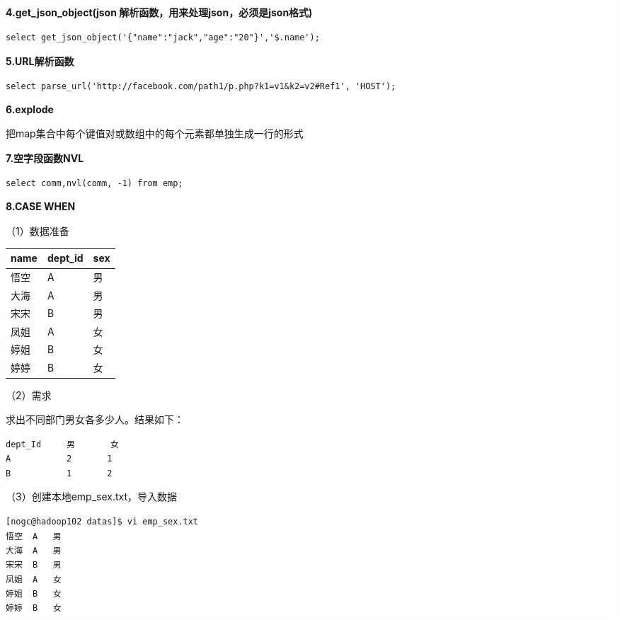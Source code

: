 **4.get_json_object(json 解析函数，用来处理json，必须是json格式)**

```
select get_json_object('{"name":"jack","age":"20"}','$.name');
```

**5.URL解析函数**

```
select parse_url('http://facebook.com/path1/p.php?k1=v1&k2=v2#Ref1', 'HOST');
```

**6.explode**

把map集合中每个键值对或数组中的每个元素都单独生成一行的形式

**7.空字段函数NVL**

```
select comm,nvl(comm, -1) from emp;
```

**8.CASE WHEN**

（1）数据准备

| name | dept_id | sex  |
| ---- | ------- | ---- |
| 悟空 | A       | 男   |
| 大海 | A       | 男   |
| 宋宋 | B       | 男   |
| 凤姐 | A       | 女   |
| 婷姐 | B       | 女   |
| 婷婷 | B       | 女   |

（2）需求

求出不同部门男女各多少人。结果如下：

```
dept_Id     男       女
A     		2       1
B     		1       2
```

（3）创建本地emp_sex.txt，导入数据

```
[nogc@hadoop102 datas]$ vi emp_sex.txt
悟空	A	男
大海	A	男
宋宋	B	男
凤姐	A	女
婷姐	B	女
婷婷	B	女
```
